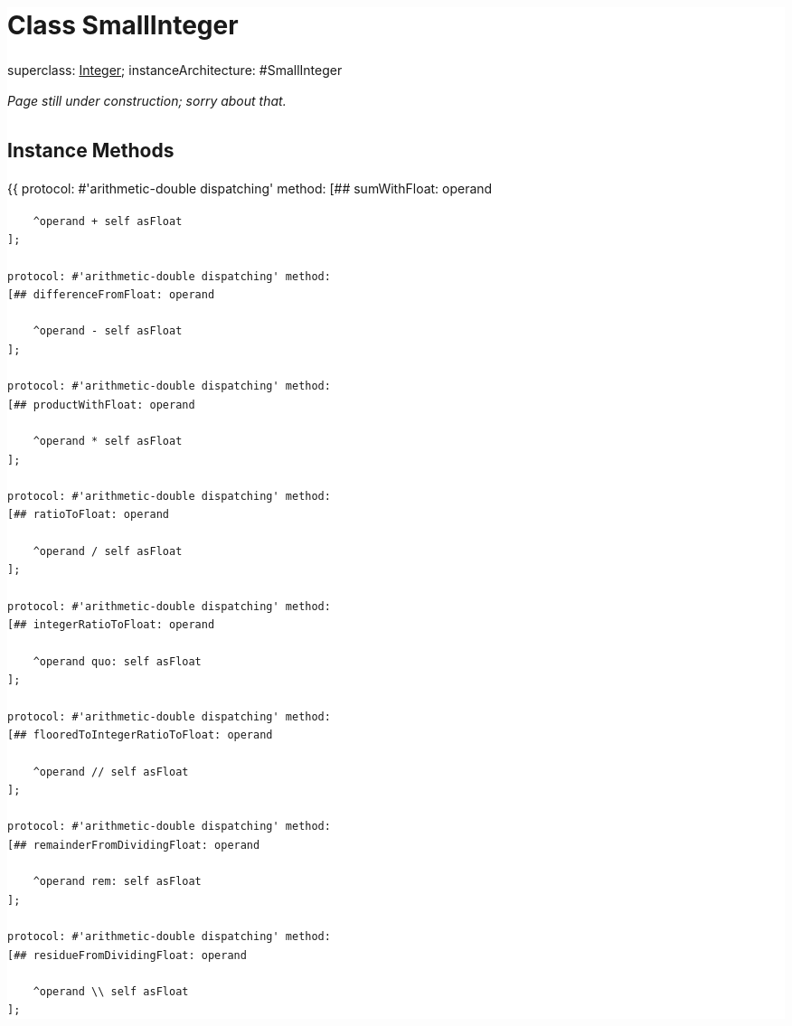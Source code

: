 # Class SmallInteger

superclass: [Integer](Integer);
instanceArchitecture: #SmallInteger

_Page still under construction; sorry about that._

## Instance Methods
{{
	protocol: #'arithmetic-double dispatching' method:
	[## sumWithFloat: operand
	
		^operand + self asFloat
	];

	protocol: #'arithmetic-double dispatching' method:
	[## differenceFromFloat: operand
	
		^operand - self asFloat
	];

	protocol: #'arithmetic-double dispatching' method:
	[## productWithFloat: operand
	
		^operand * self asFloat
	];

	protocol: #'arithmetic-double dispatching' method:
	[## ratioToFloat: operand
	
		^operand / self asFloat
	];		
		
	protocol: #'arithmetic-double dispatching' method:
	[## integerRatioToFloat: operand
	
		^operand quo: self asFloat
	];

	protocol: #'arithmetic-double dispatching' method:
	[## flooredToIntegerRatioToFloat: operand
	
		^operand // self asFloat
	];

	protocol: #'arithmetic-double dispatching' method:
	[## remainderFromDividingFloat: operand
	
		^operand rem: self asFloat
	];

	protocol: #'arithmetic-double dispatching' method:
	[## residueFromDividingFloat: operand
	
		^operand \\ self asFloat
	];
